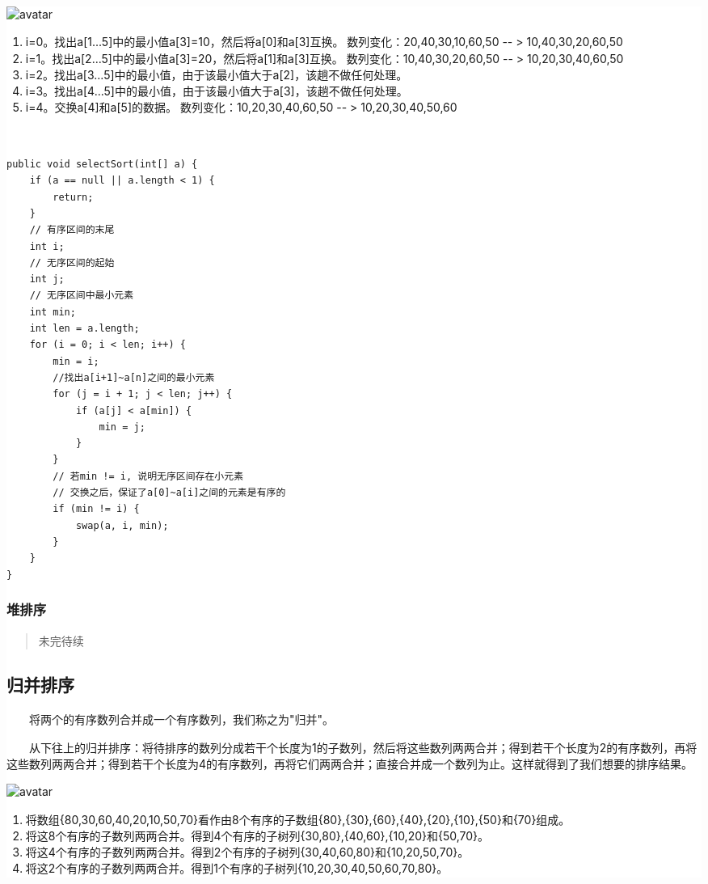 ![avatar](https://cdn.jsdelivr.net/gh/facedamon/markdownps2@master/collection/130003333397123.jpg)

1. i=0。找出a[1...5]中的最小值a[3]=10，然后将a[0]和a[3]互换。 数列变化：20,40,30,10,60,50 -- > 10,40,30,20,60,50
2. i=1。找出a[2...5]中的最小值a[3]=20，然后将a[1]和a[3]互换。 数列变化：10,40,30,20,60,50 -- > 10,20,30,40,60,50
3. i=2。找出a[3...5]中的最小值，由于该最小值大于a[2]，该趟不做任何处理。 
4. i=3。找出a[4...5]中的最小值，由于该最小值大于a[3]，该趟不做任何处理。 
5. i=4。交换a[4]和a[5]的数据。 数列变化：10,20,30,40,60,50 -- > 10,20,30,40,50,60

</br>

    public void selectSort(int[] a) {
        if (a == null || a.length < 1) {
            return;
        }
        // 有序区间的末尾
        int i;
        // 无序区间的起始
        int j;
        // 无序区间中最小元素
        int min;
        int len = a.length;
        for (i = 0; i < len; i++) {
            min = i;
            //找出a[i+1]~a[n]之间的最小元素
            for (j = i + 1; j < len; j++) {
                if (a[j] < a[min]) {
                    min = j;
                }
            }
            // 若min != i, 说明无序区间存在小元素
            // 交换之后，保证了a[0]~a[i]之间的元素是有序的
            if (min != i) {
                swap(a, i, min);
            }
        }
    }

### 堆排序

> 未完待续

## 归并排序

&emsp;&emsp;将两个的有序数列合并成一个有序数列，我们称之为"归并"。

&emsp;&emsp;从下往上的归并排序：将待排序的数列分成若干个长度为1的子数列，然后将这些数列两两合并；得到若干个长度为2的有序数列，再将这些数列两两合并；得到若干个长度为4的有序数列，再将它们两两合并；直接合并成一个数列为止。这样就得到了我们想要的排序结果。

![avatar](https://cdn.jsdelivr.net/gh/facedamon/markdownps2@master/collection/151857010277686.jpg)

1. 将数组{80,30,60,40,20,10,50,70}看作由8个有序的子数组{80},{30},{60},{40},{20},{10},{50}和{70}组成。
2. 将这8个有序的子数列两两合并。得到4个有序的子树列{30,80},{40,60},{10,20}和{50,70}。
3. 将这4个有序的子数列两两合并。得到2个有序的子树列{30,40,60,80}和{10,20,50,70}。
4. 将这2个有序的子数列两两合并。得到1个有序的子树列{10,20,30,40,50,60,70,80}。
